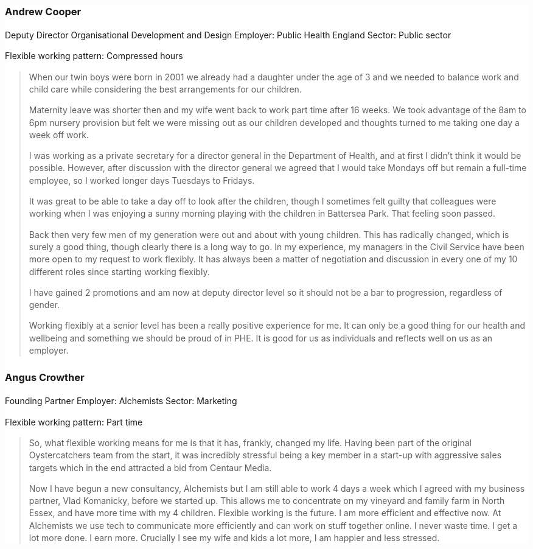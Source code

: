 ### Andrew Cooper

Deputy Director Organisational Development and Design
Employer: Public Health England
Sector: Public sector

Flexible working pattern: Compressed hours

> When our twin boys were born in 2001 we already had a daughter under the age of 3 and we needed to balance work and child care while considering the best arrangements for our children.
> 
> Maternity leave was shorter then and my wife went back to work part time after 16 weeks. We took advantage of the 8am to 6pm nursery provision but felt we were missing out as our children developed and thoughts turned to me taking one day a week off work.
> 
> I was working as a private secretary for a director general in the Department of Health, and at first I didn’t think it would be possible. However, after discussion with the director general we agreed that I would take Mondays off but remain a full-time employee, so I worked longer days Tuesdays to Fridays.
> 
> It was great to be able to take a day off to look after the children, though I sometimes felt guilty that colleagues were working when I was enjoying a sunny morning playing with the children in Battersea Park. That feeling soon passed.
> 
> Back then very few men of my generation were out and about with young children. This has radically changed, which is surely a good thing, though clearly there is a long way to go.
In my experience, my managers in the Civil Service have been more open to my request to work flexibly. It has always been a matter of negotiation and discussion in every one of my 10 different roles since starting working flexibly.
> 
> I have gained 2 promotions and am now at deputy director level so it should not be a bar to progression, regardless of gender.
> 
> Working flexibly at a senior level has been a really positive experience for me. It can only be a good thing for our health and wellbeing and something we should be proud of in PHE. It is good for us as individuals and reflects well on us as an employer.

### Angus Crowther

Founding Partner
Employer: Alchemists
Sector: Marketing

Flexible working pattern: Part time

> So, what flexible working means for me is that it has, frankly, changed my life. Having been part of the original Oystercatchers team from the start, it was incredibly stressful being a key member in a start-up with aggressive sales targets which in the end attracted a bid from Centaur Media.
> 
> Now I have begun a new consultancy, Alchemists but I am still able to work 4 days a week which I agreed with my business partner, Vlad Komanicky, before we started up. This allows me to concentrate on my vineyard and family farm in North Essex, and have more time with my 4 children. Flexible working is the future. I am more efficient and effective now. At Alchemists we use tech to communicate more efficiently and can work on stuff together online. I never waste time. I get a lot more done. I earn more. Crucially I see my wife and kids a lot more, I am happier and less stressed.
